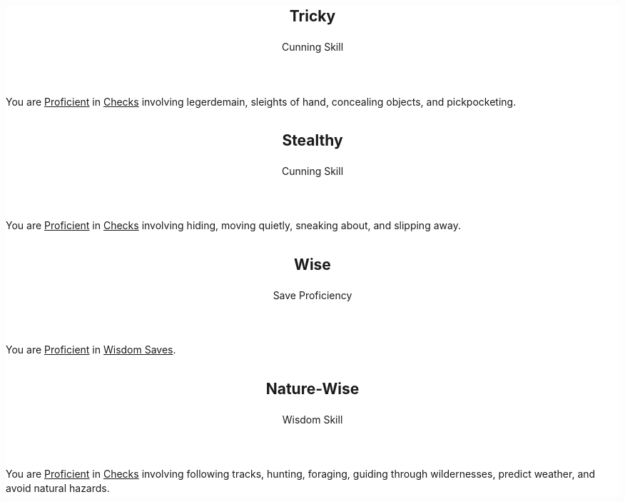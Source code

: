 <header>

## Tricky

Cunning Skill

</header>

You are [Proficient](../../pages/rules/proficiency.md) in [Checks](../../pages/rules/rolling/checks.md) involving legerdemain, sleights of hand, concealing objects, and pickpocketing.

</section>

<section class="summary">

<header>

## Stealthy

Cunning Skill

</header>

You are [Proficient](../../pages/rules/proficiency.md) in [Checks](../../pages/rules/rolling/checks.md) involving hiding, moving quietly, sneaking about, and slipping away.

</section>

<section class="summary">

<header>

## Wise

Save Proficiency

</header>

You are [Proficient](../../pages/rules/proficiency.md) in [Wisdom Saves](../../pages/rules/rolling/saves.md).

</section>

<section class="summary">

<header>

## Nature-Wise

Wisdom Skill

</header>

You are [Proficient](../../pages/rules/proficiency.md) in [Checks](../../pages/rules/rolling/checks.md) involving following tracks, hunting, foraging, guiding through wildernesses, predict weather, and avoid natural hazards.

</section>

</section>
